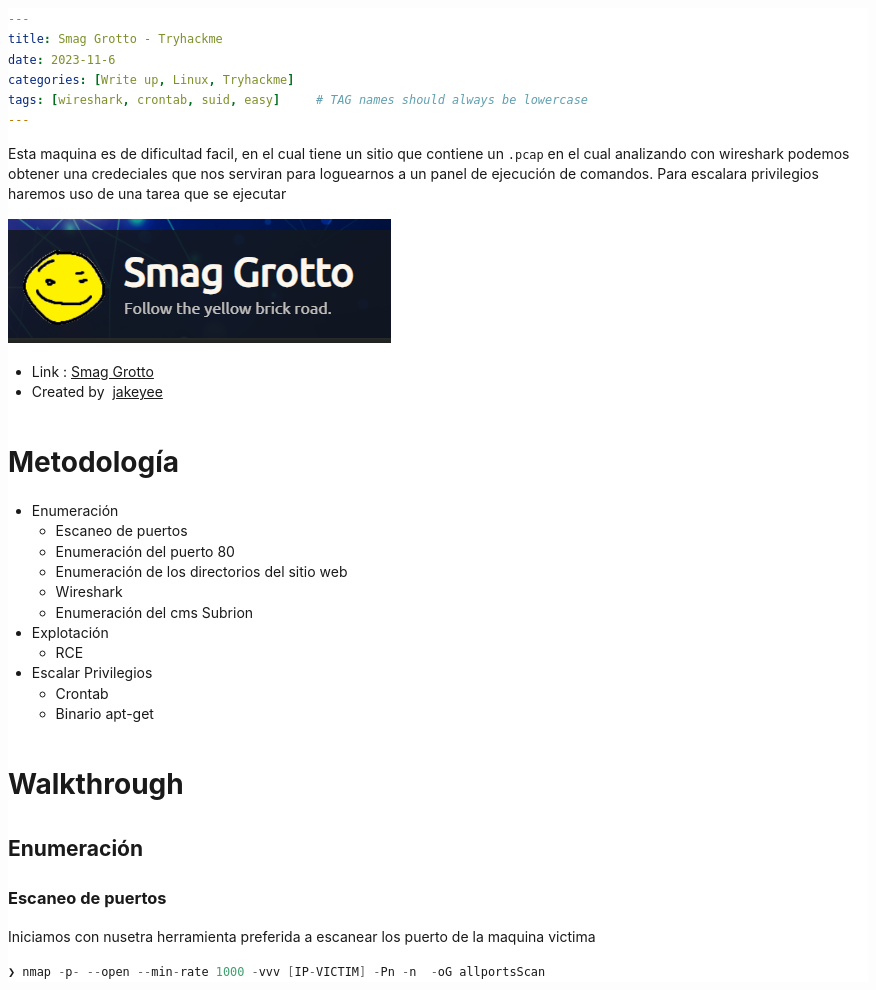 ```yaml
---
title: Smag Grotto - Tryhackme
date: 2023-11-6
categories: [Write up, Linux, Tryhackme]
tags: [wireshark, crontab, suid, easy]     # TAG names should always be lowercase
---
```


Esta maquina es de dificultad facil, en el cual tiene un sitio que contiene un `.pcap` en el cual analizando con wireshark podemos obtener una credeciales que nos serviran para loguearnos a un panel de ejecución de comandos. Para escalara privilegios haremos uso de una tarea que se ejecutar

![20231106093655.png](20231106093655.png)

- Link : [Smag Grotto](https://tryhackme.com/room/smaggrotto) 
- Created by  [jakeyee](https://tryhackme.com/p/jakeyee)

# Metodología

- Enumeración
  - Escaneo de puertos
  - Enumeración del puerto 80
  - Enumeración de los directorios del sitio web
  - Wireshark
  - Enumeración del cms Subrion
- Explotación
  - RCE
- Escalar Privilegios
  - Crontab
  - Binario apt-get


# Walkthrough

## Enumeración

### Escaneo de puertos

Iniciamos con nusetra herramienta preferida a escanear los puerto de la maquina victima

```java
❯ nmap -p- --open --min-rate 1000 -vvv [IP-VICTIM] -Pn -n  -oG allportsScan
```
